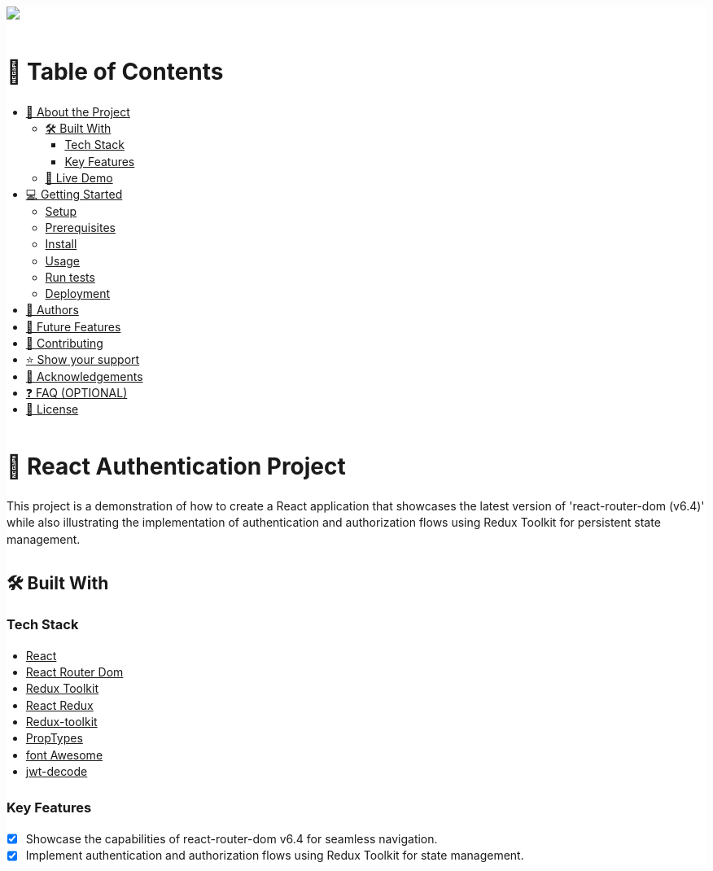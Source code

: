 ![](https://img.shields.io/badge/fmanimashaun-green)
<a name="readme-top"></a>


# 📗 Table of Contents

- [📖 About the Project](#about-project)
  - [🛠 Built With](#built-with)
    - [Tech Stack](#tech-stack)
    - [Key Features](#key-features)
  - [🚀 Live Demo](#live-demo)
- [💻 Getting Started](#getting-started)
  - [Setup](#setup)
  - [Prerequisites](#prerequisites)
  - [Install](#install)
  - [Usage](#usage)
  - [Run tests](#run-tests)
  - [Deployment](#deployment)
- [👥 Authors](#authors)
- [🔭 Future Features](#future-features)
- [🤝 Contributing](#contributing)
- [⭐️ Show your support](#support)
- [🙏 Acknowledgements](#acknowledgements)
- [❓ FAQ (OPTIONAL)](#faq)
- [📝 License](#license)

# 📖 React Authentication Project <a name="about-project"></a>

This project is a demonstration of how to create a React application that showcases the latest version of 'react-router-dom (v6.4)' while also illustrating the implementation of authentication and authorization flows using Redux Toolkit for persistent state management.

## 🛠 Built With <a name="built-with"></a>

### Tech Stack <a name="tech-stack"></a>

- [React](https://reactjs.org/)
- [React Router Dom](https://reactrouter.com/web/guides/quick-start)
- [Redux Toolkit](https://redux-toolkit.js.org/)
- [React Redux](https://react-redux.js.org/)
- [Redux-toolkit](https://redux-toolkit.js.org/)
- [PropTypes](https://www.npmjs.com/package/prop-types)
- [font Awesome](https://fontawesome.com/)
- [jwt-decode](https://www.npmjs.com/package/jwt-decode)

### Key Features <a name="key-features"></a>

- [x] Showcase the capabilities of react-router-dom v6.4 for seamless navigation.
- [x] Implement authentication and authorization flows using Redux Toolkit for state management.
